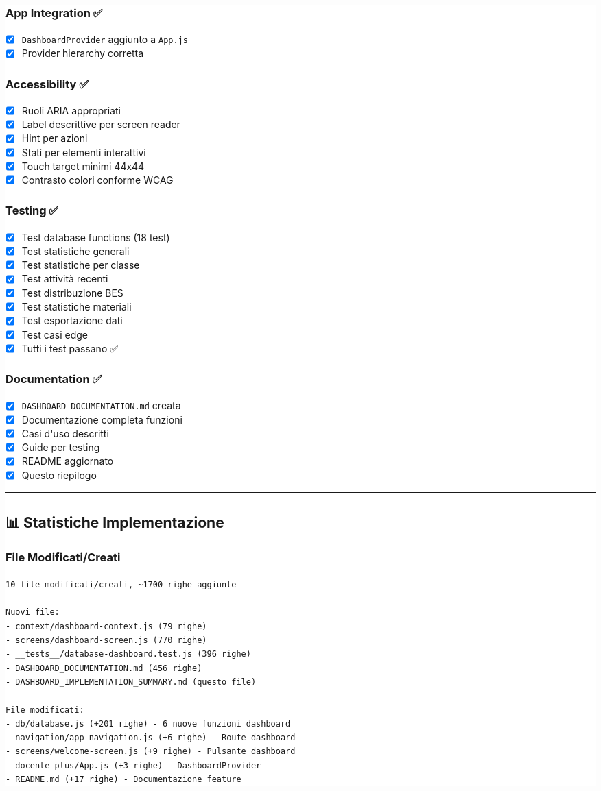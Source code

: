 ### App Integration ✅
- [x] `DashboardProvider` aggiunto a `App.js`
- [x] Provider hierarchy corretta

### Accessibility ✅
- [x] Ruoli ARIA appropriati
- [x] Label descrittive per screen reader
- [x] Hint per azioni
- [x] Stati per elementi interattivi
- [x] Touch target minimi 44x44
- [x] Contrasto colori conforme WCAG

### Testing ✅
- [x] Test database functions (18 test)
- [x] Test statistiche generali
- [x] Test statistiche per classe
- [x] Test attività recenti
- [x] Test distribuzione BES
- [x] Test statistiche materiali
- [x] Test esportazione dati
- [x] Test casi edge
- [x] Tutti i test passano ✅

### Documentation ✅
- [x] `DASHBOARD_DOCUMENTATION.md` creata
- [x] Documentazione completa funzioni
- [x] Casi d'uso descritti
- [x] Guide per testing
- [x] README aggiornato
- [x] Questo riepilogo

---

## 📊 Statistiche Implementazione

### File Modificati/Creati

```
10 file modificati/creati, ~1700 righe aggiunte

Nuovi file:
- context/dashboard-context.js (79 righe)
- screens/dashboard-screen.js (770 righe)
- __tests__/database-dashboard.test.js (396 righe)
- DASHBOARD_DOCUMENTATION.md (456 righe)
- DASHBOARD_IMPLEMENTATION_SUMMARY.md (questo file)

File modificati:
- db/database.js (+201 righe) - 6 nuove funzioni dashboard
- navigation/app-navigation.js (+6 righe) - Route dashboard
- screens/welcome-screen.js (+9 righe) - Pulsante dashboard
- docente-plus/App.js (+3 righe) - DashboardProvider
- README.md (+17 righe) - Documentazione feature
```
